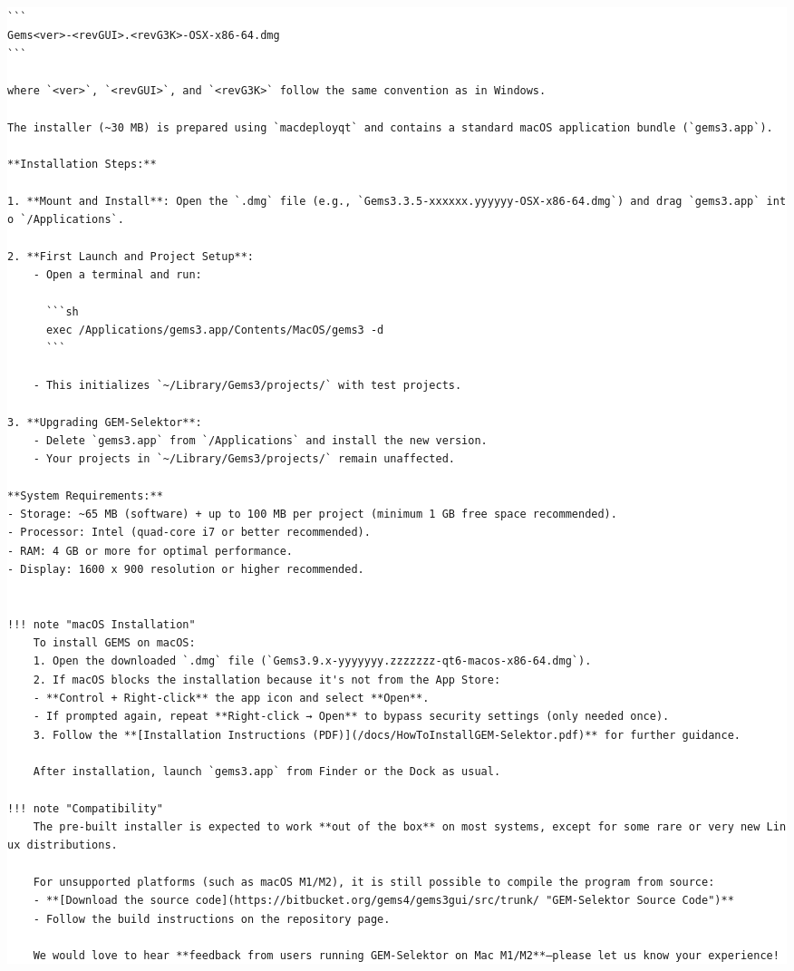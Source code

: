     ```
    Gems<ver>-<revGUI>.<revG3K>-OSX-x86-64.dmg
    ```

    where `<ver>`, `<revGUI>`, and `<revG3K>` follow the same convention as in Windows.

    The installer (~30 MB) is prepared using `macdeployqt` and contains a standard macOS application bundle (`gems3.app`).

    **Installation Steps:**

    1. **Mount and Install**: Open the `.dmg` file (e.g., `Gems3.3.5-xxxxxx.yyyyyy-OSX-x86-64.dmg`) and drag `gems3.app` into `/Applications`.
    
    2. **First Launch and Project Setup**:
        - Open a terminal and run:
        
          ```sh
          exec /Applications/gems3.app/Contents/MacOS/gems3 -d
          ```
        
        - This initializes `~/Library/Gems3/projects/` with test projects.
    
    3. **Upgrading GEM-Selektor**:
        - Delete `gems3.app` from `/Applications` and install the new version.
        - Your projects in `~/Library/Gems3/projects/` remain unaffected.
    
    **System Requirements:**
    - Storage: ~65 MB (software) + up to 100 MB per project (minimum 1 GB free space recommended).
    - Processor: Intel (quad-core i7 or better recommended).
    - RAM: 4 GB or more for optimal performance.
    - Display: 1600 x 900 resolution or higher recommended.


    !!! note "macOS Installation"  
        To install GEMS on macOS:  
        1. Open the downloaded `.dmg` file (`Gems3.9.x-yyyyyyy.zzzzzzz-qt6-macos-x86-64.dmg`).  
        2. If macOS blocks the installation because it's not from the App Store:  
        - **Control + Right-click** the app icon and select **Open**.  
        - If prompted again, repeat **Right-click → Open** to bypass security settings (only needed once).  
        3. Follow the **[Installation Instructions (PDF)](/docs/HowToInstallGEM-Selektor.pdf)** for further guidance.  

        After installation, launch `gems3.app` from Finder or the Dock as usual.  

    !!! note "Compatibility"  
        The pre-built installer is expected to work **out of the box** on most systems, except for some rare or very new Linux distributions.  

        For unsupported platforms (such as macOS M1/M2), it is still possible to compile the program from source:  
        - **[Download the source code](https://bitbucket.org/gems4/gems3gui/src/trunk/ "GEM-Selektor Source Code")**  
        - Follow the build instructions on the repository page.  

        We would love to hear **feedback from users running GEM-Selektor on Mac M1/M2**—please let us know your experience!  
